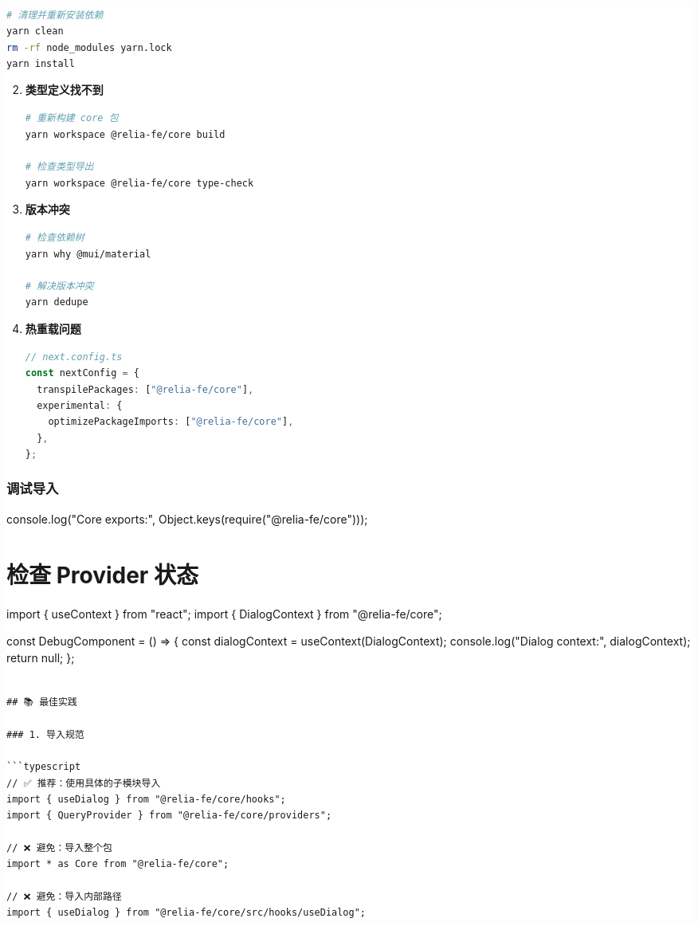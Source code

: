    ```bash
   # 清理并重新安装依赖
   yarn clean
   rm -rf node_modules yarn.lock
   yarn install
   ```

2. **类型定义找不到**

   ```bash
   # 重新构建 core 包
   yarn workspace @relia-fe/core build

   # 检查类型导出
   yarn workspace @relia-fe/core type-check
   ```

3. **版本冲突**

   ```bash
   # 检查依赖树
   yarn why @mui/material

   # 解决版本冲突
   yarn dedupe
   ```

4. **热重载问题**
   ```typescript
   // next.config.ts
   const nextConfig = {
     transpilePackages: ["@relia-fe/core"],
     experimental: {
       optimizePackageImports: ["@relia-fe/core"],
     },
   };
   ```

### 调试导入
console.log("Core exports:", Object.keys(require("@relia-fe/core")));

# 检查 Provider 状态
import { useContext } from "react";
import { DialogContext } from "@relia-fe/core";

const DebugComponent = () => {
  const dialogContext = useContext(DialogContext);
  console.log("Dialog context:", dialogContext);
  return null;
};
```

## 📚 最佳实践

### 1. 导入规范

```typescript
// ✅ 推荐：使用具体的子模块导入
import { useDialog } from "@relia-fe/core/hooks";
import { QueryProvider } from "@relia-fe/core/providers";

// ❌ 避免：导入整个包
import * as Core from "@relia-fe/core";

// ❌ 避免：导入内部路径
import { useDialog } from "@relia-fe/core/src/hooks/useDialog";
```